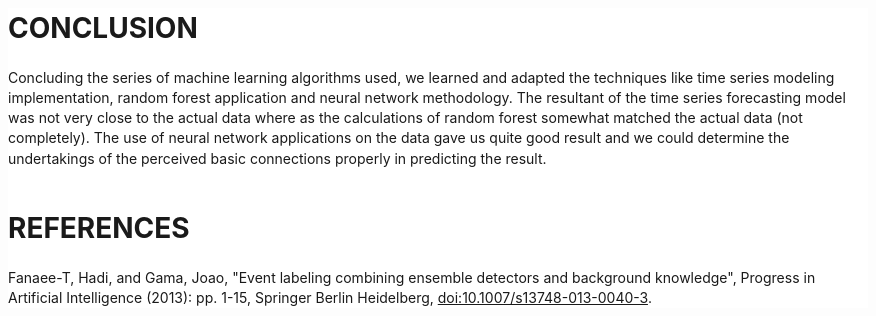 CONCLUSION
==========

Concluding the series of machine learning algorithms used, we learned and adapted the techniques like time series modeling implementation, random forest application and neural network methodology. The resultant of the time series forecasting model was not very close to the actual data where as the calculations of random forest somewhat matched the actual data (not completely). The use of neural network applications on the data gave us quite good result and we could determine the undertakings of the perceived basic connections properly in predicting the result.

REFERENCES
==========

Fanaee-T, Hadi, and Gama, Joao, "Event labeling combining ensemble detectors and background knowledge", Progress in Artificial Intelligence (2013): pp. 1-15, Springer Berlin Heidelberg, <doi:10.1007/s13748-013-0040-3>.
